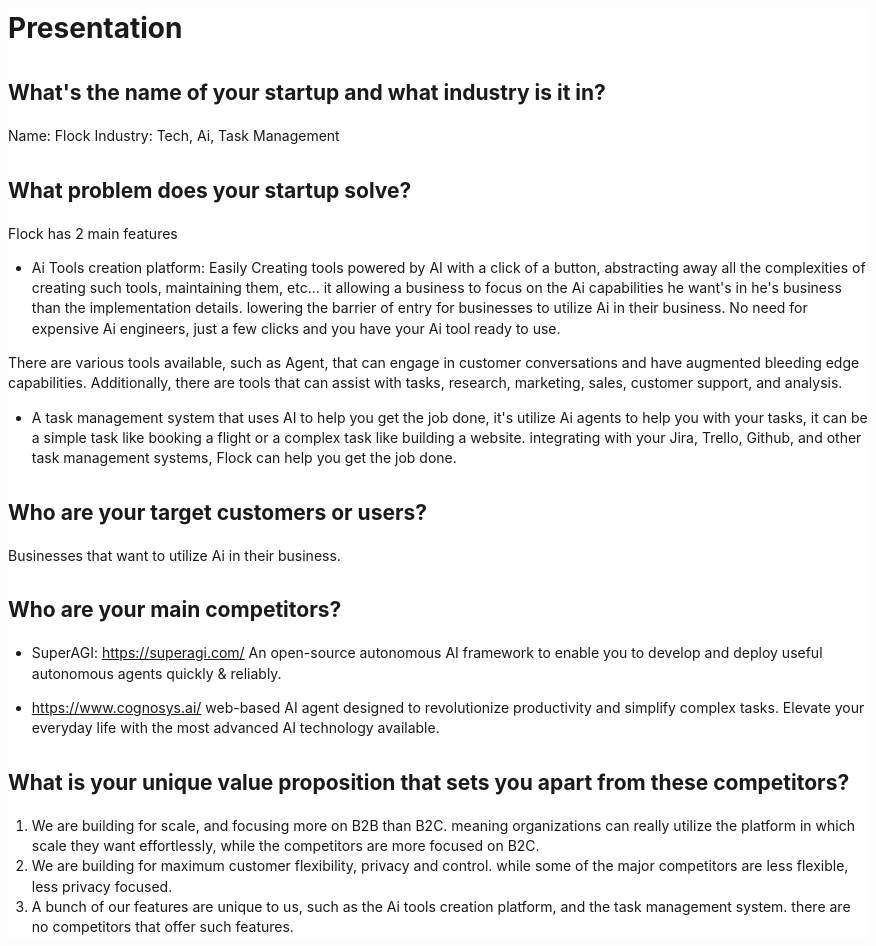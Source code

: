 # Presentation

## What's the name of your startup and what industry is it in?

Name: Flock
Industry: Tech, Ai, Task Management

## What problem does your startup solve?

Flock has 2 main features
- Ai Tools creation platform: Easily Creating tools powered by AI with a click of a button, abstracting away all the complexities of creating such tools, maintaining them, etc... it allowing a business to focus on the Ai capabilities he want's in he's business than the implementation details. lowering the barrier of entry for businesses to utilize Ai in their business. No need for expensive Ai engineers, just a few clicks and you have your Ai tool ready to use.

There are various tools available, such as Agent, that can engage in customer conversations and have augmented bleeding edge capabilities. Additionally, there are tools that can assist with tasks, research, marketing, sales, customer support, and analysis.


- A task management system that uses AI to help you get the job done, it's utilize Ai agents to help you with your tasks, it can be a simple task like booking a flight or a complex task like building a website. integrating with your Jira, Trello, Github, and other task management systems, Flock can help you get the job done.


## Who are your target customers or users?

Businesses that want to utilize Ai in their business.


## Who are your main competitors?

- SuperAGI: https://superagi.com/
An open-source autonomous AI framework to enable you to develop and deploy
useful autonomous agents quickly & reliably.

- https://www.cognosys.ai/
web-based AI agent designed to revolutionize productivity and simplify complex tasks. Elevate your everyday life with the most advanced AI technology available.

## What is your unique value proposition that sets you apart from these competitors?

1. We are building for scale, and focusing more on B2B than B2C. meaning organizations can really utilize the platform in which scale they want effortlessly, while the competitors are more focused on B2C.
2. We are building for maximum customer flexibility, privacy and control. while some of the major competitors are less flexible, less privacy focused.
3. A bunch of our features are unique to us, such as the Ai tools creation platform, and the task management system. there are no competitors that offer such features.
